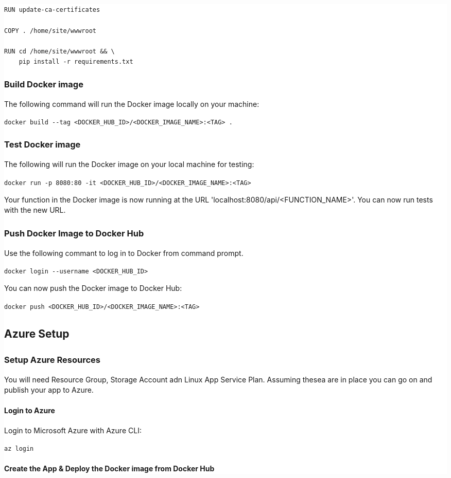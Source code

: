 ```
RUN update-ca-certificates

COPY . /home/site/wwwroot

RUN cd /home/site/wwwroot && \
    pip install -r requirements.txt

```

### Build Docker image

The following command will run the Docker image locally on your machine:

```
docker build --tag <DOCKER_HUB_ID>/<DOCKER_IMAGE_NAME>:<TAG> .
```

### Test Docker image

The following will run the Docker image on your local machine for testing:

```
docker run -p 8080:80 -it <DOCKER_HUB_ID>/<DOCKER_IMAGE_NAME>:<TAG>
```

Your function in the Docker image is now running at the URL 'localhost:8080/api/<FUNCTION_NAME>'. You can now run tests with the new URL.  

### Push Docker Image to Docker Hub
Use the following commant to log in to Docker from command prompt.

```
docker login --username <DOCKER_HUB_ID>
```

You can now push the Docker image to Docker Hub:

```
docker push <DOCKER_HUB_ID>/<DOCKER_IMAGE_NAME>:<TAG>
```

## Azure Setup 

### Setup Azure Resources
You will need Resource Group, Storage Account adn Linux App Service Plan. Assuming thesea are in place you can go on and publish your app to Azure.

#### Login to Azure 

Login to Microsoft Azure with Azure CLI:

```
az login
```
#### Create the App & Deploy the Docker image from Docker Hub 
